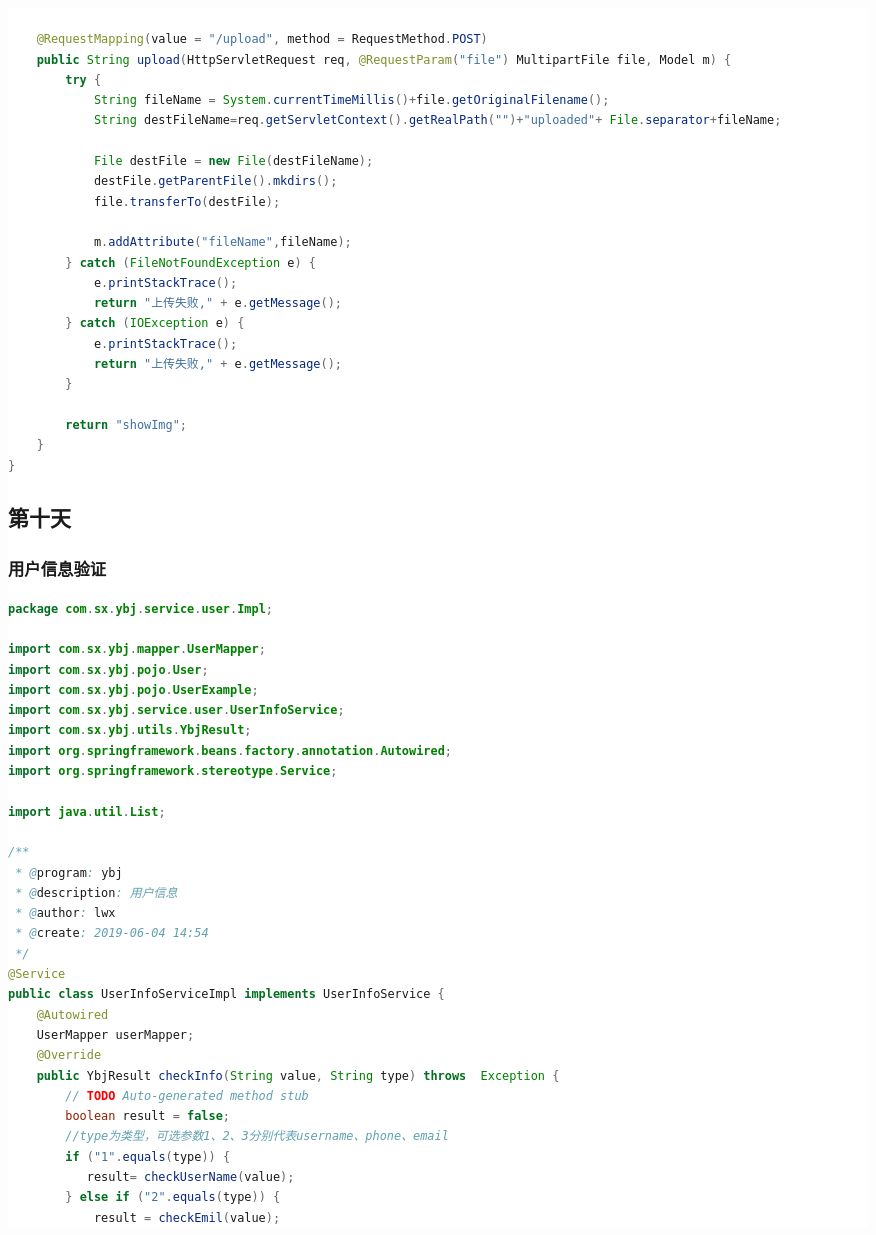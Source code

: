 ```java

    @RequestMapping(value = "/upload", method = RequestMethod.POST)
    public String upload(HttpServletRequest req, @RequestParam("file") MultipartFile file, Model m) {
        try {
            String fileName = System.currentTimeMillis()+file.getOriginalFilename();
            String destFileName=req.getServletContext().getRealPath("")+"uploaded"+ File.separator+fileName;

            File destFile = new File(destFileName);
            destFile.getParentFile().mkdirs();
            file.transferTo(destFile);

            m.addAttribute("fileName",fileName);
        } catch (FileNotFoundException e) {
            e.printStackTrace();
            return "上传失败," + e.getMessage();
        } catch (IOException e) {
            e.printStackTrace();
            return "上传失败," + e.getMessage();
        }

        return "showImg";
    }
}
```

## 第十天

### 用户信息验证

````java
package com.sx.ybj.service.user.Impl;

import com.sx.ybj.mapper.UserMapper;
import com.sx.ybj.pojo.User;
import com.sx.ybj.pojo.UserExample;
import com.sx.ybj.service.user.UserInfoService;
import com.sx.ybj.utils.YbjResult;
import org.springframework.beans.factory.annotation.Autowired;
import org.springframework.stereotype.Service;

import java.util.List;

/**
 * @program: ybj
 * @description: 用户信息
 * @author: lwx
 * @create: 2019-06-04 14:54
 */
@Service
public class UserInfoServiceImpl implements UserInfoService {
    @Autowired
    UserMapper userMapper;
    @Override
    public YbjResult checkInfo(String value, String type) throws  Exception {
        // TODO Auto-generated method stub
        boolean result = false;
        //type为类型，可选参数1、2、3分别代表username、phone、email
        if ("1".equals(type)) {
           result= checkUserName(value);
        } else if ("2".equals(type)) {
            result = checkEmil(value);
````